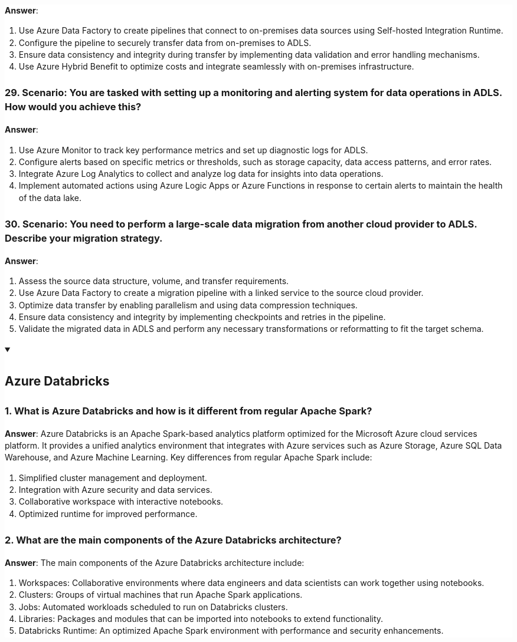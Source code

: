 **Answer**:
1. Use Azure Data Factory to create pipelines that connect to on-premises data sources using Self-hosted Integration Runtime.
2. Configure the pipeline to securely transfer data from on-premises to ADLS.
3. Ensure data consistency and integrity during transfer by implementing data validation and error handling mechanisms.
4. Use Azure Hybrid Benefit to optimize costs and integrate seamlessly with on-premises infrastructure.
### 29. Scenario: You are tasked with setting up a monitoring and alerting system for data operations in ADLS. How would you achieve this?
**Answer**:
1. Use Azure Monitor to track key performance metrics and set up diagnostic logs for ADLS.
2. Configure alerts based on specific metrics or thresholds, such as storage capacity, data access patterns, and error rates.
3. Integrate Azure Log Analytics to collect and analyze log data for insights into data operations.
4. Implement automated actions using Azure Logic Apps or Azure Functions in response to certain alerts to maintain the health of the data lake.
### 30. Scenario: You need to perform a large-scale data migration from another cloud provider to ADLS. Describe your migration strategy.
**Answer**:
1. Assess the source data structure, volume, and transfer requirements.
2. Use Azure Data Factory to create a migration pipeline with a linked service to the source cloud provider.
3. Optimize data transfer by enabling parallelism and using data compression techniques.
4. Ensure data consistency and integrity by implementing checkpoints and retries in the pipeline.
5. Validate the migrated data in ADLS and perform any necessary transformations or reformatting to fit the target schema.
</details>

<details open>
<summary><h2>Azure Databricks</h2></summary>

### 1. What is Azure Databricks and how is it different from regular Apache Spark?
**Answer**: Azure Databricks is an Apache Spark-based analytics platform optimized for the Microsoft Azure cloud services platform. It provides a unified analytics environment that integrates with Azure services such as Azure Storage, Azure SQL Data Warehouse, and Azure Machine Learning. Key differences from regular Apache Spark include:
1. Simplified cluster management and deployment.
2. Integration with Azure security and data services.
3. Collaborative workspace with interactive notebooks.
4. Optimized runtime for improved performance.

### 2. What are the main components of the Azure Databricks architecture?
**Answer**: The main components of the Azure Databricks architecture include:
1. Workspaces: Collaborative environments where data engineers and data scientists can work together using notebooks.
2. Clusters: Groups of virtual machines that run Apache Spark applications.
3. Jobs: Automated workloads scheduled to run on Databricks clusters.
4. Libraries: Packages and modules that can be imported into notebooks to extend functionality.
5. Databricks Runtime: An optimized Apache Spark environment with performance and security enhancements.
